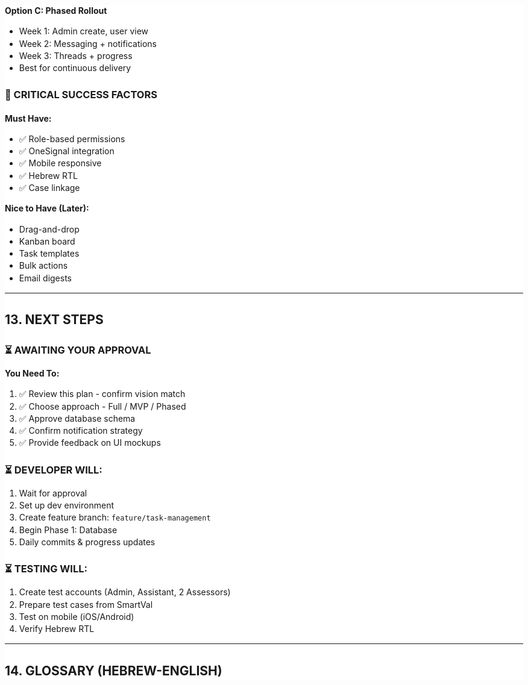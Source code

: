**Option C: Phased Rollout**
- Week 1: Admin create, user view
- Week 2: Messaging + notifications
- Week 3: Threads + progress
- Best for continuous delivery

### 🚨 CRITICAL SUCCESS FACTORS

**Must Have:**
- ✅ Role-based permissions
- ✅ OneSignal integration
- ✅ Mobile responsive
- ✅ Hebrew RTL
- ✅ Case linkage

**Nice to Have (Later):**
- Drag-and-drop
- Kanban board
- Task templates
- Bulk actions
- Email digests

---

## 13. NEXT STEPS

### ⏳ AWAITING YOUR APPROVAL

**You Need To:**
1. ✅ Review this plan - confirm vision match
2. ✅ Choose approach - Full / MVP / Phased
3. ✅ Approve database schema
4. ✅ Confirm notification strategy
5. ✅ Provide feedback on UI mockups

### ⏳ DEVELOPER WILL:
1. Wait for approval
2. Set up dev environment
3. Create feature branch: `feature/task-management`
4. Begin Phase 1: Database
5. Daily commits & progress updates

### ⏳ TESTING WILL:
1. Create test accounts (Admin, Assistant, 2 Assessors)
2. Prepare test cases from SmartVal
3. Test on mobile (iOS/Android)
4. Verify Hebrew RTL

---

## 14. GLOSSARY (HEBREW-ENGLISH)
